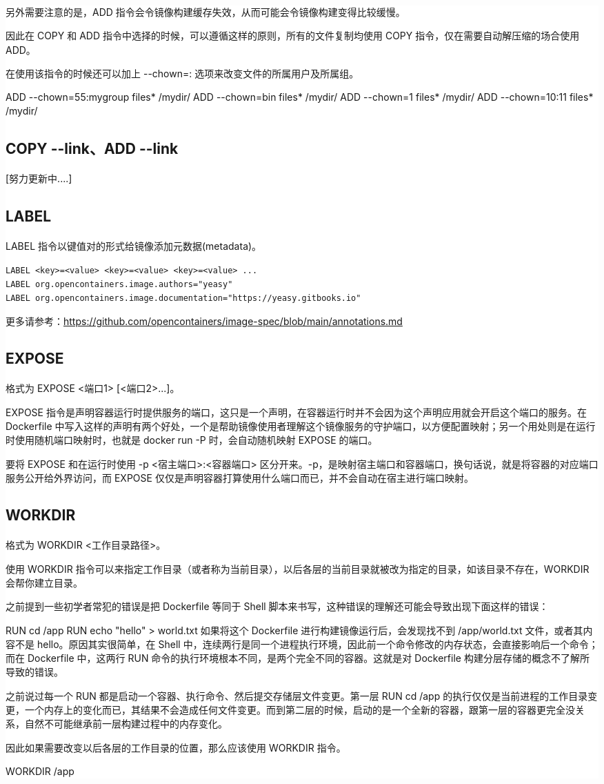 另外需要注意的是，ADD 指令会令镜像构建缓存失效，从而可能会令镜像构建变得比较缓慢。

因此在 COPY 和 ADD 指令中选择的时候，可以遵循这样的原则，所有的文件复制均使用 COPY 指令，仅在需要自动解压缩的场合使用 ADD。

在使用该指令的时候还可以加上 --chown=<user>:<group> 选项来改变文件的所属用户及所属组。

ADD --chown=55:mygroup files* /mydir/
ADD --chown=bin files* /mydir/
ADD --chown=1 files* /mydir/
ADD --chown=10:11 files* /mydir/

## COPY \-\-link、ADD \-\-link
[努力更新中....]

## LABEL

LABEL 指令以键值对的形式给镜像添加元数据(metadata)。

``` DOCKER
LABEL <key>=<value> <key>=<value> <key>=<value> ...
LABEL org.opencontainers.image.authors="yeasy"
LABEL org.opencontainers.image.documentation="https://yeasy.gitbooks.io"
```

更多请参考：https://github.com/opencontainers/image-spec/blob/main/annotations.md



## EXPOSE
格式为 EXPOSE <端口1> [<端口2>...]。

EXPOSE 指令是声明容器运行时提供服务的端口，这只是一个声明，在容器运行时并不会因为这个声明应用就会开启这个端口的服务。在 Dockerfile 中写入这样的声明有两个好处，一个是帮助镜像使用者理解这个镜像服务的守护端口，以方便配置映射；另一个用处则是在运行时使用随机端口映射时，也就是 docker run -P 时，会自动随机映射 EXPOSE 的端口。

要将 EXPOSE 和在运行时使用 -p <宿主端口>:<容器端口> 区分开来。-p，是映射宿主端口和容器端口，换句话说，就是将容器的对应端口服务公开给外界访问，而 EXPOSE 仅仅是声明容器打算使用什么端口而已，并不会自动在宿主进行端口映射。

## WORKDIR

格式为 WORKDIR <工作目录路径>。

使用 WORKDIR 指令可以来指定工作目录（或者称为当前目录），以后各层的当前目录就被改为指定的目录，如该目录不存在，WORKDIR 会帮你建立目录。

之前提到一些初学者常犯的错误是把 Dockerfile 等同于 Shell 脚本来书写，这种错误的理解还可能会导致出现下面这样的错误：

RUN cd /app
RUN echo "hello" > world.txt
如果将这个 Dockerfile 进行构建镜像运行后，会发现找不到 /app/world.txt 文件，或者其内容不是 hello。原因其实很简单，在 Shell 中，连续两行是同一个进程执行环境，因此前一个命令修改的内存状态，会直接影响后一个命令；而在 Dockerfile 中，这两行 RUN 命令的执行环境根本不同，是两个完全不同的容器。这就是对 Dockerfile 构建分层存储的概念不了解所导致的错误。

之前说过每一个 RUN 都是启动一个容器、执行命令、然后提交存储层文件变更。第一层 RUN cd /app 的执行仅仅是当前进程的工作目录变更，一个内存上的变化而已，其结果不会造成任何文件变更。而到第二层的时候，启动的是一个全新的容器，跟第一层的容器更完全没关系，自然不可能继承前一层构建过程中的内存变化。

因此如果需要改变以后各层的工作目录的位置，那么应该使用 WORKDIR 指令。

WORKDIR /app
